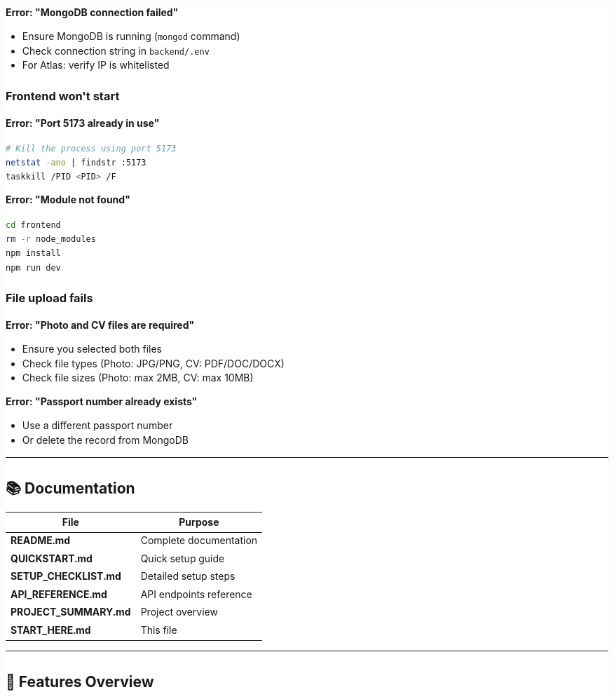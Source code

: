 **Error: "MongoDB connection failed"**
- Ensure MongoDB is running (`mongod` command)
- Check connection string in `backend/.env`
- For Atlas: verify IP is whitelisted

### Frontend won't start

**Error: "Port 5173 already in use"**
```bash
# Kill the process using port 5173
netstat -ano | findstr :5173
taskkill /PID <PID> /F
```

**Error: "Module not found"**
```bash
cd frontend
rm -r node_modules
npm install
npm run dev
```

### File upload fails

**Error: "Photo and CV files are required"**
- Ensure you selected both files
- Check file types (Photo: JPG/PNG, CV: PDF/DOC/DOCX)
- Check file sizes (Photo: max 2MB, CV: max 10MB)

**Error: "Passport number already exists"**
- Use a different passport number
- Or delete the record from MongoDB

---

## 📚 Documentation

| File | Purpose |
|------|---------|
| **README.md** | Complete documentation |
| **QUICKSTART.md** | Quick setup guide |
| **SETUP_CHECKLIST.md** | Detailed setup steps |
| **API_REFERENCE.md** | API endpoints reference |
| **PROJECT_SUMMARY.md** | Project overview |
| **START_HERE.md** | This file |

---

## 🎯 Features Overview
